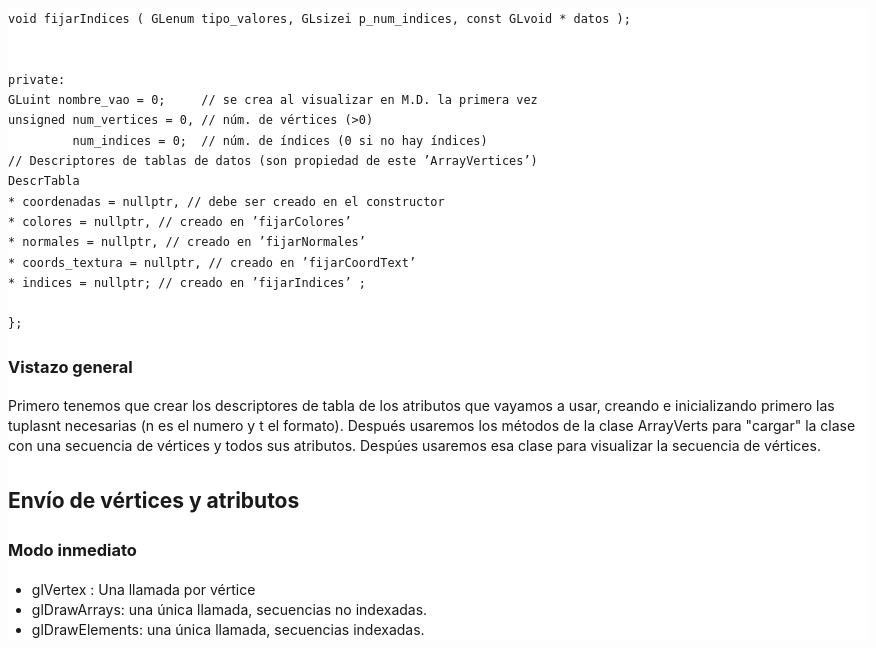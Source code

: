 ````
void fijarIndices ( GLenum tipo_valores, GLsizei p_num_indices, const GLvoid * datos );


private:
GLuint nombre_vao = 0;     // se crea al visualizar en M.D. la primera vez
unsigned num_vertices = 0, // núm. de vértices (>0)
         num_indices = 0;  // núm. de índices (0 si no hay índices)
// Descriptores de tablas de datos (son propiedad de este ’ArrayVertices’)
DescrTabla
* coordenadas = nullptr, // debe ser creado en el constructor
* colores = nullptr, // creado en ’fijarColores’
* normales = nullptr, // creado en ’fijarNormales’
* coords_textura = nullptr, // creado en ’fijarCoordText’
* indices = nullptr; // creado en ’fijarIndices’ ;

};
````
### Vistazo general
Primero tenemos que crear los descriptores de tabla de los atributos que vayamos a usar, creando e inicializando primero las tuplasnt necesarias (n es el numero y t el formato). Después usaremos los métodos de la clase ArrayVerts para "cargar" la clase con una secuencia de vértices y todos sus atributos. Despúes usaremos esa clase para visualizar la secuencia de vértices.

## Envío de vértices y atributos
### Modo inmediato

- glVertex : Una llamada por vértice
- glDrawArrays: una única llamada, secuencias no indexadas.
- glDrawElements: una única llamada, secuencias indexadas.
